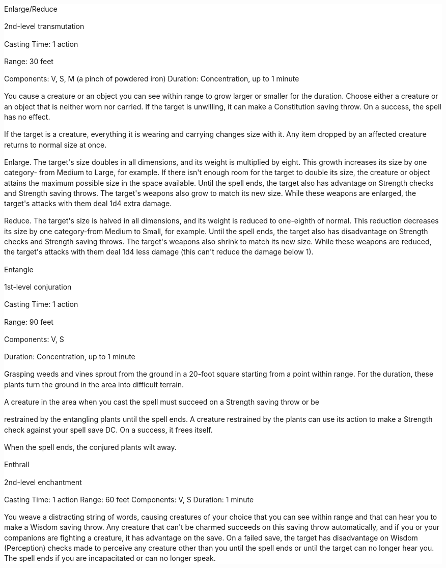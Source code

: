 Enlarge/Reduce

2nd-level transmutation

Casting Time: 1 action

Range: 30 feet

Components: V, S, M (a pinch of powdered iron) Duration: Concentration, up to 1 minute

You cause a creature or an object you can see within range to grow larger or smaller for the duration. Choose either a creature or an object that is neither worn nor carried. If the target is unwilling, it can make a Constitution saving throw. On a success, the spell has no effect.

If the target is a creature, everything it is wearing and carrying changes size with it. Any item dropped by an affected creature returns to normal size at once.

Enlarge. The target's size doubles in all dimensions, and its weight is multiplied by eight. This growth increases its size by one category- from Medium to Large, for example. If there isn't enough room for the target to double its size, the creature or object attains the maximum possible size in the space available. Until the spell ends, the target also has advantage on Strength checks and Strength saving throws. The target's weapons also grow to match its new size. While these weapons are enlarged, the target's attacks with them deal 1d4 extra damage.

Reduce. The target's size is halved in all dimensions, and its weight is reduced to one-eighth of normal. This reduction decreases its size by one category-from Medium to Small, for example. Until the spell ends, the target also has disadvantage on Strength checks and Strength saving throws. The target's weapons also shrink to match its new size. While these weapons are reduced, the target's attacks with them deal 1d4 less damage (this can't reduce the damage below 1).

Entangle

1st-level conjuration

Casting Time: 1 action

Range: 90 feet

Components: V, S

Duration: Concentration, up to 1 minute

Grasping weeds and vines sprout from the ground in a 20-foot square starting from a point within range. For the duration, these plants turn the ground in the area into difficult terrain.

A creature in the area when you cast the spell must succeed on a Strength saving throw or be

restrained by the entangling plants until the spell ends. A creature restrained by the plants can use its action to make a Strength check against your spell save DC. On a success, it frees itself.

When the spell ends, the conjured plants wilt away.

Enthrall

2nd-level enchantment

Casting Time: 1 action Range: 60 feet Components: V, S Duration: 1 minute

You weave a distracting string of words, causing creatures of your choice that you can see within range and that can hear you to make a Wisdom saving throw. Any creature that can't be charmed succeeds on this saving throw automatically, and if you or your companions are fighting a creature, it has advantage on the save. On a failed save, the target has disadvantage on Wisdom (Perception) checks made to perceive any creature other than you until the spell ends or until the target can no longer hear you. The spell ends if you are incapacitated or can no longer speak.
